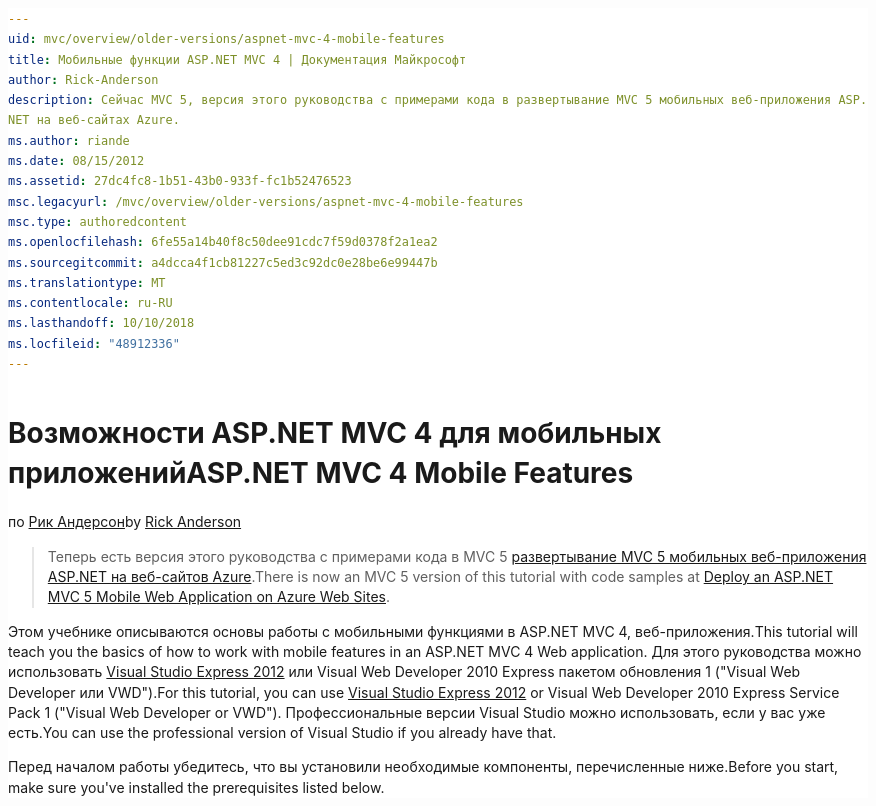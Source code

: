 ```yaml
---
uid: mvc/overview/older-versions/aspnet-mvc-4-mobile-features
title: Мобильные функции ASP.NET MVC 4 | Документация Майкрософт
author: Rick-Anderson
description: Сейчас MVC 5, версия этого руководства с примерами кода в развертывание MVC 5 мобильных веб-приложения ASP.NET на веб-сайтах Azure.
ms.author: riande
ms.date: 08/15/2012
ms.assetid: 27dc4fc8-1b51-43b0-933f-fc1b52476523
msc.legacyurl: /mvc/overview/older-versions/aspnet-mvc-4-mobile-features
msc.type: authoredcontent
ms.openlocfilehash: 6fe55a14b40f8c50dee91cdc7f59d0378f2a1ea2
ms.sourcegitcommit: a4dcca4f1cb81227c5ed3c92dc0e28be6e99447b
ms.translationtype: MT
ms.contentlocale: ru-RU
ms.lasthandoff: 10/10/2018
ms.locfileid: "48912336"
---
```

<a name="aspnet-mvc-4-mobile-features"></a><span data-ttu-id="5b7dd-103">Возможности ASP.NET MVC 4 для мобильных приложений</span><span class="sxs-lookup"><span data-stu-id="5b7dd-103">ASP.NET MVC 4 Mobile Features</span></span>
====================
<span data-ttu-id="5b7dd-104">по [Рик Андерсон]((https://twitter.com/RickAndMSFT))</span><span class="sxs-lookup"><span data-stu-id="5b7dd-104">by [Rick Anderson]((https://twitter.com/RickAndMSFT))</span></span>

> <span data-ttu-id="5b7dd-105">Теперь есть версия этого руководства с примерами кода в MVC 5 [развертывание MVC 5 мобильных веб-приложения ASP.NET на веб-сайтов Azure](https://azure.microsoft.com/documentation/articles/web-sites-dotnet-deploy-aspnet-mvc-mobile-app/).</span><span class="sxs-lookup"><span data-stu-id="5b7dd-105">There is now an MVC 5 version of this tutorial with code samples at [Deploy an ASP.NET MVC 5 Mobile Web Application on Azure Web Sites](https://azure.microsoft.com/documentation/articles/web-sites-dotnet-deploy-aspnet-mvc-mobile-app/).</span></span>


<span data-ttu-id="5b7dd-106">Этом учебнике описываются основы работы с мобильными функциями в ASP.NET MVC 4, веб-приложения.</span><span class="sxs-lookup"><span data-stu-id="5b7dd-106">This tutorial will teach you the basics of how to work with mobile features in an ASP.NET MVC 4 Web application.</span></span> <span data-ttu-id="5b7dd-107">Для этого руководства можно использовать [Visual Studio Express 2012](https://www.microsoft.com/visualstudio/11/products/express) или Visual Web Developer 2010 Express пакетом обновления 1 (&quot;Visual Web Developer или VWD&quot;).</span><span class="sxs-lookup"><span data-stu-id="5b7dd-107">For this tutorial, you can use [Visual Studio Express 2012](https://www.microsoft.com/visualstudio/11/products/express) or Visual Web Developer 2010 Express Service Pack 1 (&quot;Visual Web Developer or VWD&quot;).</span></span> <span data-ttu-id="5b7dd-108">Профессиональные версии Visual Studio можно использовать, если у вас уже есть.</span><span class="sxs-lookup"><span data-stu-id="5b7dd-108">You can use the professional version of Visual Studio if you already have that.</span></span>

<span data-ttu-id="5b7dd-109">Перед началом работы убедитесь, что вы установили необходимые компоненты, перечисленные ниже.</span><span class="sxs-lookup"><span data-stu-id="5b7dd-109">Before you start, make sure you've installed the prerequisites listed below.</span></span>
